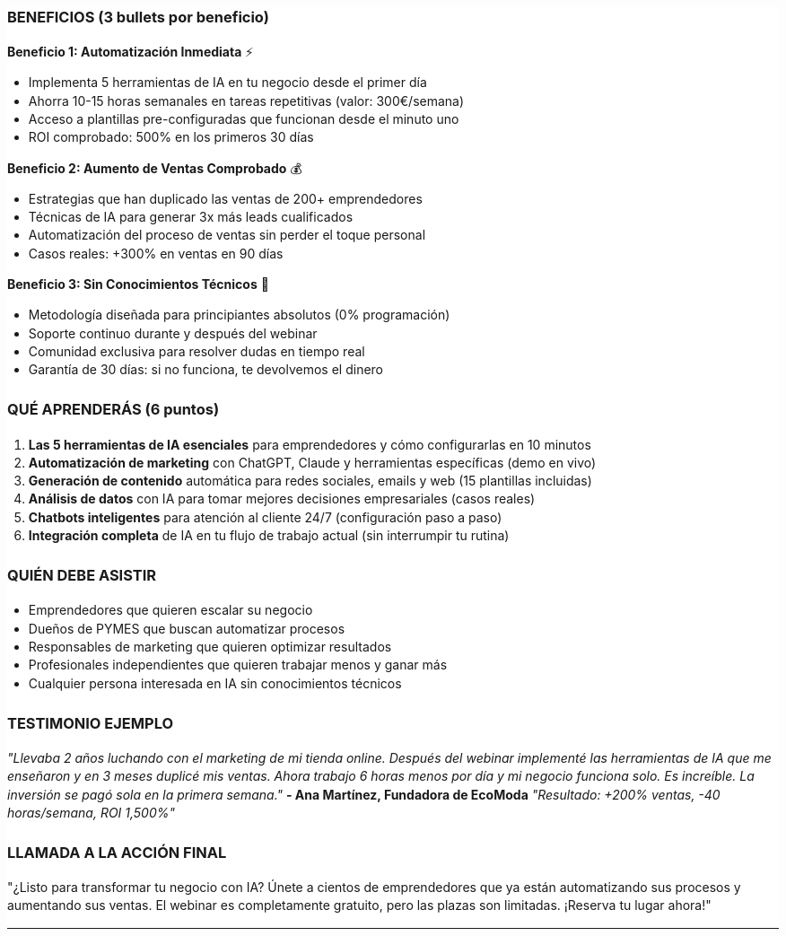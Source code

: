 ### BENEFICIOS (3 bullets por beneficio)

**Beneficio 1: Automatización Inmediata** ⚡
- Implementa 5 herramientas de IA en tu negocio desde el primer día
- Ahorra 10-15 horas semanales en tareas repetitivas (valor: 300€/semana)
- Acceso a plantillas pre-configuradas que funcionan desde el minuto uno
- ROI comprobado: 500% en los primeros 30 días

**Beneficio 2: Aumento de Ventas Comprobado** 💰
- Estrategias que han duplicado las ventas de 200+ emprendedores
- Técnicas de IA para generar 3x más leads cualificados
- Automatización del proceso de ventas sin perder el toque personal
- Casos reales: +300% en ventas en 90 días

**Beneficio 3: Sin Conocimientos Técnicos** 🎯
- Metodología diseñada para principiantes absolutos (0% programación)
- Soporte continuo durante y después del webinar
- Comunidad exclusiva para resolver dudas en tiempo real
- Garantía de 30 días: si no funciona, te devolvemos el dinero

### QUÉ APRENDERÁS (6 puntos)

1. **Las 5 herramientas de IA esenciales** para emprendedores y cómo configurarlas en 10 minutos
2. **Automatización de marketing** con ChatGPT, Claude y herramientas específicas (demo en vivo)
3. **Generación de contenido** automática para redes sociales, emails y web (15 plantillas incluidas)
4. **Análisis de datos** con IA para tomar mejores decisiones empresariales (casos reales)
5. **Chatbots inteligentes** para atención al cliente 24/7 (configuración paso a paso)
6. **Integración completa** de IA en tu flujo de trabajo actual (sin interrumpir tu rutina)

### QUIÉN DEBE ASISTIR

- Emprendedores que quieren escalar su negocio
- Dueños de PYMES que buscan automatizar procesos
- Responsables de marketing que quieren optimizar resultados
- Profesionales independientes que quieren trabajar menos y ganar más
- Cualquier persona interesada en IA sin conocimientos técnicos

### TESTIMONIO EJEMPLO

*"Llevaba 2 años luchando con el marketing de mi tienda online. Después del webinar implementé las herramientas de IA que me enseñaron y en 3 meses duplicé mis ventas. Ahora trabajo 6 horas menos por día y mi negocio funciona solo. Es increíble. La inversión se pagó sola en la primera semana."*
**- Ana Martínez, Fundadora de EcoModa**
*"Resultado: +200% ventas, -40 horas/semana, ROI 1,500%"*

### LLAMADA A LA ACCIÓN FINAL

"¿Listo para transformar tu negocio con IA? Únete a cientos de emprendedores que ya están automatizando sus procesos y aumentando sus ventas. El webinar es completamente gratuito, pero las plazas son limitadas. ¡Reserva tu lugar ahora!"

---
